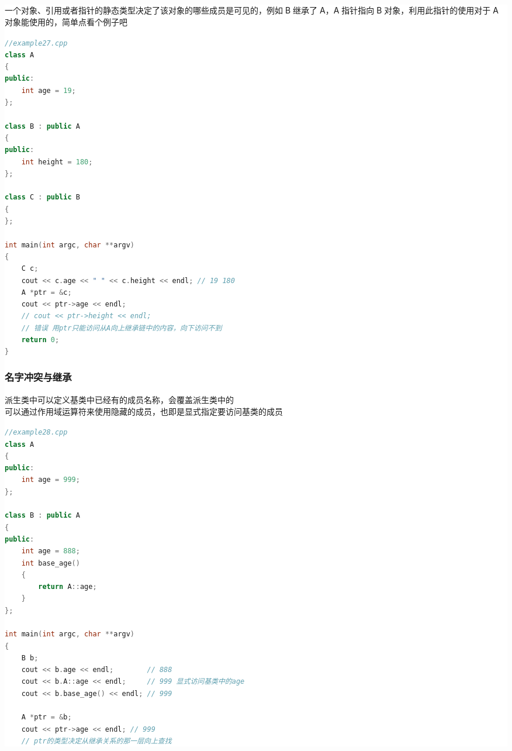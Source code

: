 一个对象、引用或者指针的静态类型决定了该对象的哪些成员是可见的，例如 B 继承了 A，A 指针指向 B 对象，利用此指针的使用对于 A 对象能使用的，简单点看个例子吧

```cpp
//example27.cpp
class A
{
public:
    int age = 19;
};

class B : public A
{
public:
    int height = 180;
};

class C : public B
{
};

int main(int argc, char **argv)
{
    C c;
    cout << c.age << " " << c.height << endl; // 19 180
    A *ptr = &c;
    cout << ptr->age << endl;
    // cout << ptr->height << endl;
    // 错误 用ptr只能访问从A向上继承链中的内容，向下访问不到
    return 0;
}
```

### 名字冲突与继承

派生类中可以定义基类中已经有的成员名称，会覆盖派生类中的\
可以通过作用域运算符来使用隐藏的成员，也即是显式指定要访问基类的成员

```cpp
//example28.cpp
class A
{
public:
    int age = 999;
};

class B : public A
{
public:
    int age = 888;
    int base_age()
    {
        return A::age;
    }
};

int main(int argc, char **argv)
{
    B b;
    cout << b.age << endl;        // 888
    cout << b.A::age << endl;     // 999 显式访问基类中的age
    cout << b.base_age() << endl; // 999

    A *ptr = &b;
    cout << ptr->age << endl; // 999
    // ptr的类型决定从继承关系的那一层向上查找
```